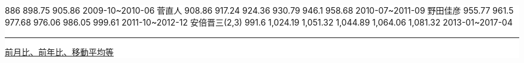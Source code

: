    <td style="text-align:right;"> 886 </td>
   <td style="text-align:right;"> 898.75 </td>
   <td style="text-align:right;"> 905.86 </td>
   <td style="text-align:left;"> 2009-10~2010-06 </td>
  </tr>
  <tr>
   <td style="text-align:left;"> 菅直人 </td>
   <td style="text-align:right;"> 908.86 </td>
   <td style="text-align:right;"> 917.24 </td>
   <td style="text-align:right;"> 924.36 </td>
   <td style="text-align:right;"> 930.79 </td>
   <td style="text-align:right;"> 946.1 </td>
   <td style="text-align:right;"> 958.68 </td>
   <td style="text-align:left;"> 2010-07~2011-09 </td>
  </tr>
  <tr>
   <td style="text-align:left;"> 野田佳彦 </td>
   <td style="text-align:right;"> 955.77 </td>
   <td style="text-align:right;"> 961.5 </td>
   <td style="text-align:right;"> 977.68 </td>
   <td style="text-align:right;"> 976.06 </td>
   <td style="text-align:right;"> 986.05 </td>
   <td style="text-align:right;"> 999.61 </td>
   <td style="text-align:left;"> 2011-10~2012-12 </td>
  </tr>
  <tr>
   <td style="text-align:left;"> 安倍晋三(2,3) </td>
   <td style="text-align:right;"> 991.6 </td>
   <td style="text-align:right;"> 1,024.19 </td>
   <td style="text-align:right;"> 1,051.32 </td>
   <td style="text-align:right;"> 1,044.89 </td>
   <td style="text-align:right;"> 1,064.06 </td>
   <td style="text-align:right;"> 1,081.32 </td>
   <td style="text-align:left;"> 2013-01~2017-04 </td>
  </tr>
</tbody>
</table>



***


[前月比、前年比、移動平均等](http://knowledgevault.saecanet.com/charts/am-consulting.co.jp-00017.html)


<iframe src="http://knowledgevault.saecanet.com/charts/am-consulting.co.jp-00017.html" width="100%" height="800px"></iframe>
